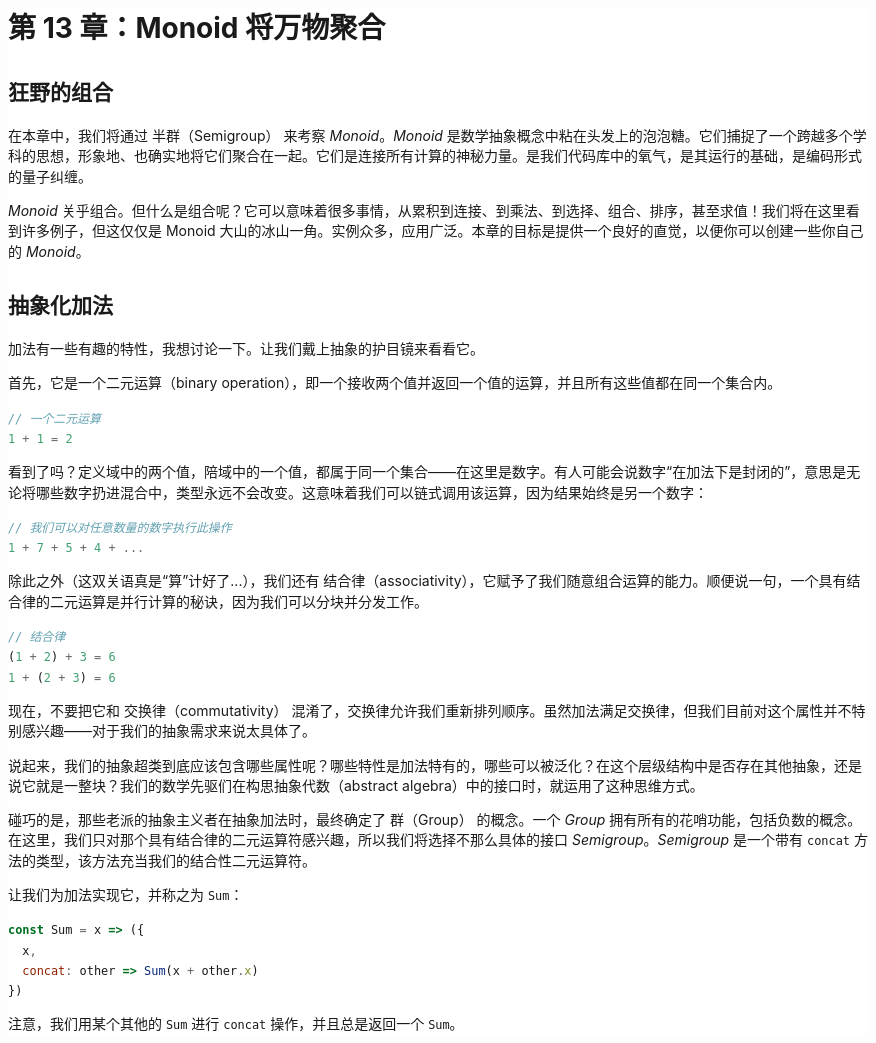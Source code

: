 # 第 13 章：Monoid 将万物聚合

## 狂野的组合

在本章中，我们将通过 半群（Semigroup） 来考察 *Monoid*。*Monoid* 是数学抽象概念中粘在头发上的泡泡糖。它们捕捉了一个跨越多个学科的思想，形象地、也确实地将它们聚合在一起。它们是连接所有计算的神秘力量。是我们代码库中的氧气，是其运行的基础，是编码形式的量子纠缠。

*Monoid* 关乎组合。但什么是组合呢？它可以意味着很多事情，从累积到连接、到乘法、到选择、组合、排序，甚至求值！我们将在这里看到许多例子，但这仅仅是 Monoid 大山的冰山一角。实例众多，应用广泛。本章的目标是提供一个良好的直觉，以便你可以创建一些你自己的 *Monoid*。

## 抽象化加法

加法有一些有趣的特性，我想讨论一下。让我们戴上抽象的护目镜来看看它。

首先，它是一个二元运算（binary operation），即一个接收两个值并返回一个值的运算，并且所有这些值都在同一个集合内。

```js
// 一个二元运算
1 + 1 = 2
```

看到了吗？定义域中的两个值，陪域中的一个值，都属于同一个集合——在这里是数字。有人可能会说数字“在加法下是封闭的”，意思是无论将哪些数字扔进混合中，类型永远不会改变。这意味着我们可以链式调用该运算，因为结果始终是另一个数字：

```js
// 我们可以对任意数量的数字执行此操作
1 + 7 + 5 + 4 + ...
```

除此之外（这双关语真是“算”计好了...），我们还有 结合律（associativity），它赋予了我们随意组合运算的能力。顺便说一句，一个具有结合律的二元运算是并行计算的秘诀，因为我们可以分块并分发工作。

```js
// 结合律
(1 + 2) + 3 = 6
1 + (2 + 3) = 6
```

现在，不要把它和 交换律（commutativity） 混淆了，交换律允许我们重新排列顺序。虽然加法满足交换律，但我们目前对这个属性并不特别感兴趣——对于我们的抽象需求来说太具体了。

说起来，我们的抽象超类到底应该包含哪些属性呢？哪些特性是加法特有的，哪些可以被泛化？在这个层级结构中是否存在其他抽象，还是说它就是一整块？我们的数学先驱们在构思抽象代数（abstract algebra）中的接口时，就运用了这种思维方式。

碰巧的是，那些老派的抽象主义者在抽象加法时，最终确定了 群（Group） 的概念。一个 *Group* 拥有所有的花哨功能，包括负数的概念。在这里，我们只对那个具有结合律的二元运算符感兴趣，所以我们将选择不那么具体的接口 *Semigroup*。*Semigroup* 是一个带有 `concat` 方法的类型，该方法充当我们的结合性二元运算符。

让我们为加法实现它，并称之为 `Sum`：

```js
const Sum = x => ({
  x,
  concat: other => Sum(x + other.x)
})
```

注意，我们用某个其他的 `Sum` 进行 `concat` 操作，并且总是返回一个 `Sum`。
